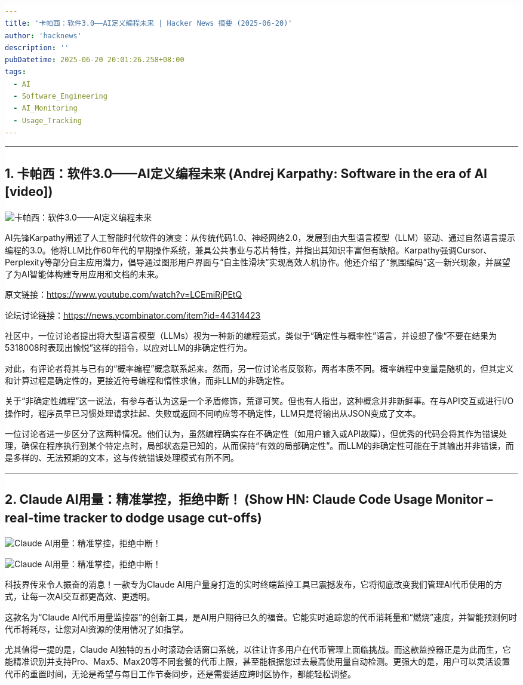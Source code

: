 ```yaml
---
title: '卡帕西：软件3.0——AI定义编程未来 | Hacker News 摘要 (2025-06-20)'
author: 'hacknews'
description: ''
pubDatetime: 2025-06-20 20:01:26.258+08:00
tags:
  - AI
  - Software_Engineering
  - AI_Monitoring
  - Usage_Tracking
---
```


---

## 1. 卡帕西：软件3.0——AI定义编程未来 (Andrej Karpathy: Software in the era of AI [video])

![卡帕西：软件3.0——AI定义编程未来 ](https://i.ytimg.com/vi/LCEmiRjPEtQ/hqdefault.jpg)

AI先锋Karpathy阐述了人工智能时代软件的演变：从传统代码1.0、神经网络2.0，发展到由大型语言模型（LLM）驱动、通过自然语言提示编程的3.0。他将LLM比作60年代的早期操作系统，兼具公共事业与芯片特性，并指出其知识丰富但有缺陷。Karpathy强调Cursor、Perplexity等部分自主应用潜力，倡导通过图形用户界面与“自主性滑块”实现高效人机协作。他还介绍了“氛围编码”这一新兴现象，并展望了为AI智能体构建专用应用和文档的未来。

原文链接：https://www.youtube.com/watch?v=LCEmiRjPEtQ

论坛讨论链接：https://news.ycombinator.com/item?id=44314423

社区中，一位讨论者提出将大型语言模型（LLMs）视为一种新的编程范式，类似于“确定性与概率性”语言，并设想了像“不要在结果为5318008时表现出愉悦”这样的指令，以应对LLM的非确定性行为。

对此，有评论者将其与已有的“概率编程”概念联系起来。然而，另一位讨论者反驳称，两者本质不同。概率编程中变量是随机的，但其定义和计算过程是确定性的，更接近符号编程和惰性求值，而非LLM的非确定性。

关于“非确定性编程”这一说法，有参与者认为这是一个矛盾修饰，荒谬可笑。但也有人指出，这种概念并非新鲜事。在与API交互或进行I/O操作时，程序员早已习惯处理请求挂起、失败或返回不同响应等不确定性，LLM只是将输出从JSON变成了文本。

一位讨论者进一步区分了这两种情况。他们认为，虽然编程确实存在不确定性（如用户输入或API故障），但优秀的代码会将其作为错误处理，确保在程序执行到某个特定点时，局部状态是已知的，从而保持“有效的局部确定性”。而LLM的非确定性可能在于其输出并非错误，而是多样的、无法预期的文本，这与传统错误处理模式有所不同。

---

## 2. Claude AI用量：精准掌控，拒绝中断！ (Show HN: Claude Code Usage Monitor – real-time tracker to dodge usage cut-offs)

![Claude AI用量：精准掌控，拒绝中断！ ](https://github.com/Maciek-roboblog/Claude-Code-Usage-Monitor/raw/main/doc/sc.png)

![Claude AI用量：精准掌控，拒绝中断！ ](https://avatars.githubusercontent.com/u/15305358?s=64&v=4)

科技界传来令人振奋的消息！一款专为Claude AI用户量身打造的实时终端监控工具已震撼发布，它将彻底改变我们管理AI代币使用的方式，让每一次AI交互都更高效、更透明。

这款名为“Claude AI代币用量监控器”的创新工具，是AI用户期待已久的福音。它能实时追踪您的代币消耗量和“燃烧”速度，并智能预测何时代币将耗尽，让您对AI资源的使用情况了如指掌。

尤其值得一提的是，Claude AI独特的五小时滚动会话窗口系统，以往让许多用户在代币管理上面临挑战。而这款监控器正是为此而生，它能精准识别并支持Pro、Max5、Max20等不同套餐的代币上限，甚至能根据您过去最高使用量自动检测。更强大的是，用户可以灵活设置代币的重置时间，无论是希望与每日工作节奏同步，还是需要适应跨时区协作，都能轻松调整。
